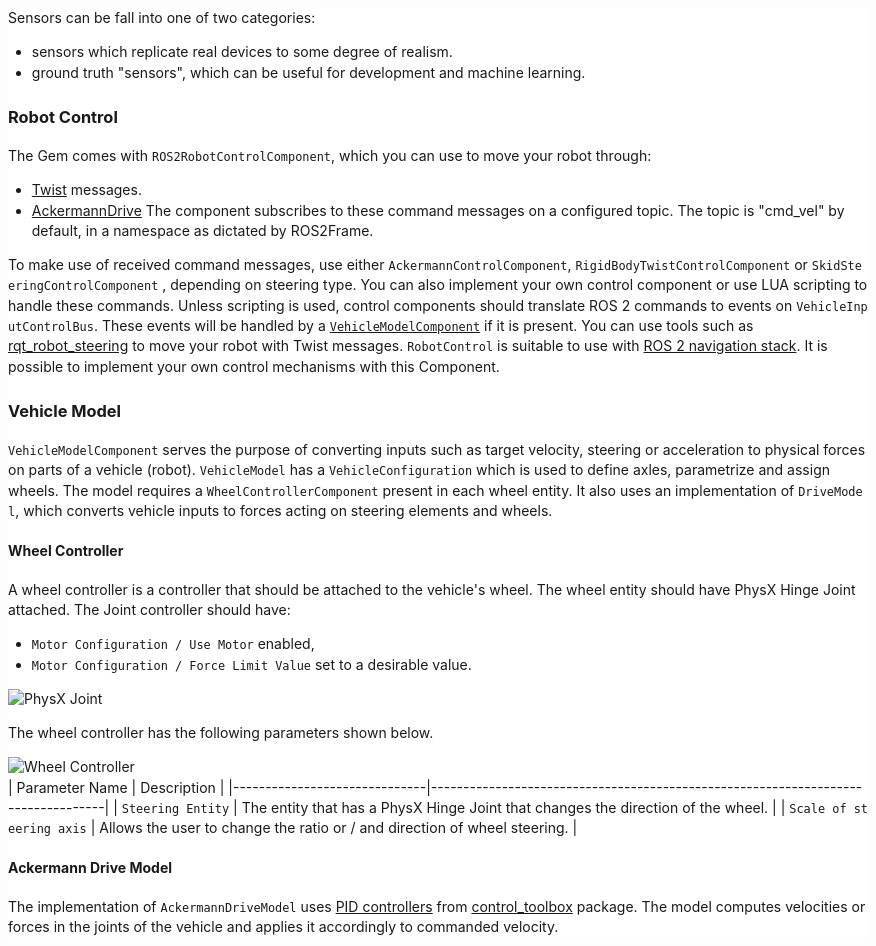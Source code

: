 Sensors can be fall into one of two categories:
- sensors which replicate real devices to some degree of realism.
- ground truth "sensors", which can be useful for development and machine learning.

### Robot Control

The Gem comes with `ROS2RobotControlComponent`, which you can use to move your robot through:

- [Twist](https://github.com/ros2/common_interfaces/blob/master/geometry_msgs/msg/Twist.msg) messages.
- [AckermannDrive](https://index.ros.org/p/ackermann_msgs/#humble)
  The component subscribes to these command messages on a configured topic. The topic is "cmd_vel" by default, in a namespace as dictated by ROS2Frame.

To make use of received command messages, use either `AckermannControlComponent`, `RigidBodyTwistControlComponent` or `SkidSteeringControlComponent` , depending on steering type. You can also implement your own control component or use LUA scripting to handle these commands. Unless scripting is used, control components should translate ROS 2 commands to events on `VehicleInputControlBus`. These events will be handled by a [`VehicleModelComponent`](#vehicle-model) if it is present. You can use tools such as [rqt_robot_steering](https://index.ros.org/p/rqt_robot_steering/) to move your robot with Twist messages. `RobotControl` is suitable to use with [ROS 2 navigation stack](https://navigation.ros.org/). It is possible to implement your own control mechanisms with this Component.

### Vehicle Model

`VehicleModelComponent` serves the purpose of converting inputs such as target velocity, steering or acceleration to physical forces on parts of a vehicle (robot). `VehicleModel` has a `VehicleConfiguration` which is used to define axles, parametrize and assign wheels. The model requires a `WheelControllerComponent` present in each wheel entity. It also uses an implementation of `DriveModel`, which converts vehicle inputs to forces acting on steering elements and wheels.

#### Wheel Controller

A wheel controller is a controller that should be attached to the vehicle's wheel. The wheel entity should have PhysX Hinge Joint attached. The Joint controller should have:
 - `Motor Configuration / Use Motor` enabled,
 - `Motor Configuration / Force Limit Value` set to a desirable value.

![PhysX Joint](/images/user-guide/gems/ros2/physx_joint.png)

The wheel controller has the following parameters shown below.

![Wheel Controller](/images/user-guide/gems/ros2/wheelController.png)  
| Parameter Name               | Description                                                                      |
|------------------------------|----------------------------------------------------------------------------------|
| `Steering Entity`            | The entity that has a PhysX Hinge Joint that changes the direction of the wheel. |
| `Scale of steering axis`     | Allows the user to change the ratio or / and direction of wheel steering.        |

#### Ackermann Drive Model

The implementation of `AckermannDriveModel` uses [PID controllers](https://en.wikipedia.org/wiki/PID_controller) from [control_toolbox](https://github.com/ros-controls/control_toolbox) package. The model computes velocities or forces in the joints of the vehicle and applies it accordingly to commanded velocity.
